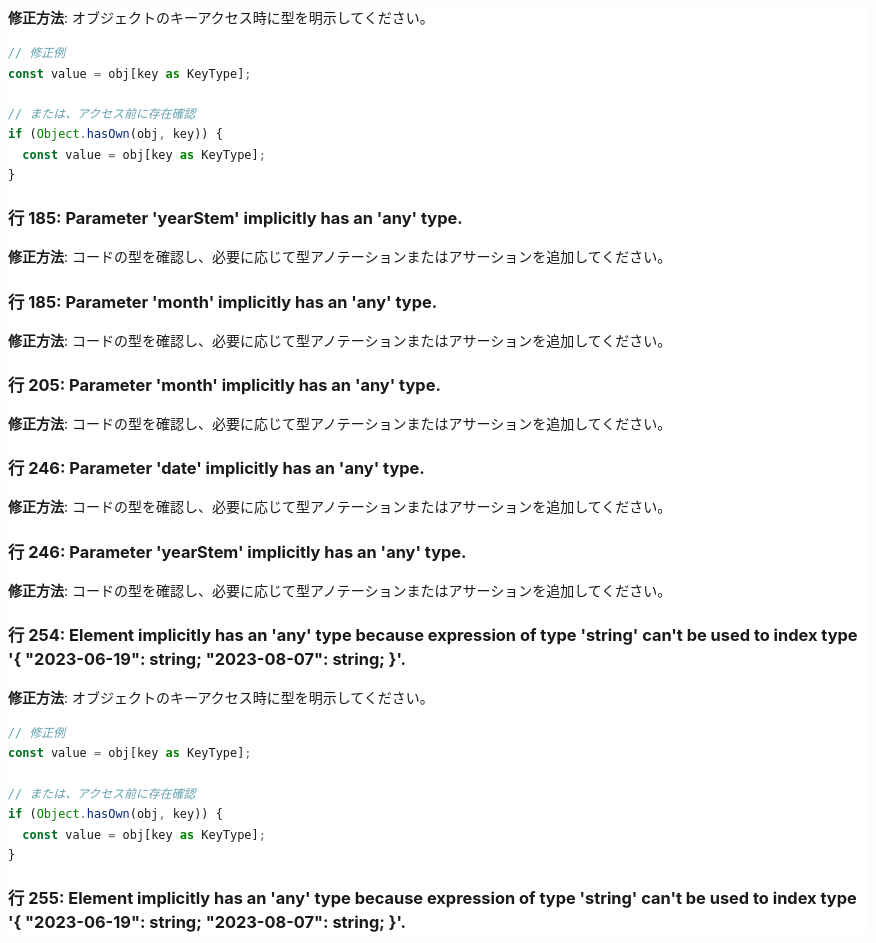**修正方法**: オブジェクトのキーアクセス時に型を明示してください。

```typescript
// 修正例
const value = obj[key as KeyType];

// または、アクセス前に存在確認
if (Object.hasOwn(obj, key)) {
  const value = obj[key as KeyType];
}
```

### 行 185: Parameter 'yearStem' implicitly has an 'any' type.

**修正方法**: コードの型を確認し、必要に応じて型アノテーションまたはアサーションを追加してください。

### 行 185: Parameter 'month' implicitly has an 'any' type.

**修正方法**: コードの型を確認し、必要に応じて型アノテーションまたはアサーションを追加してください。

### 行 205: Parameter 'month' implicitly has an 'any' type.

**修正方法**: コードの型を確認し、必要に応じて型アノテーションまたはアサーションを追加してください。

### 行 246: Parameter 'date' implicitly has an 'any' type.

**修正方法**: コードの型を確認し、必要に応じて型アノテーションまたはアサーションを追加してください。

### 行 246: Parameter 'yearStem' implicitly has an 'any' type.

**修正方法**: コードの型を確認し、必要に応じて型アノテーションまたはアサーションを追加してください。

### 行 254: Element implicitly has an 'any' type because expression of type 'string' can't be used to index type '{ "2023-06-19": string; "2023-08-07": string; }'.

**修正方法**: オブジェクトのキーアクセス時に型を明示してください。

```typescript
// 修正例
const value = obj[key as KeyType];

// または、アクセス前に存在確認
if (Object.hasOwn(obj, key)) {
  const value = obj[key as KeyType];
}
```

### 行 255: Element implicitly has an 'any' type because expression of type 'string' can't be used to index type '{ "2023-06-19": string; "2023-08-07": string; }'.
